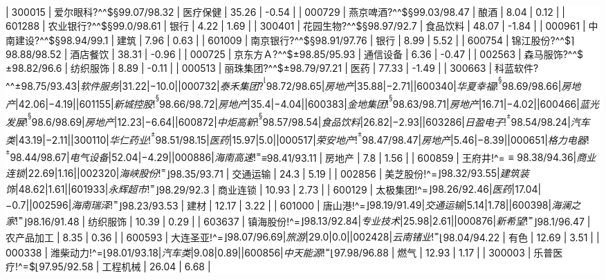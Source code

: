 | 300015 | 爱尔眼科?^^$§99.07/98.32 |  医疗保健  |   35.26   | -0.54  |
| 000729 | 燕京啤酒?^^$§99.03/98.47 |    酿酒    |    8.04   |  0.12  |
| 601288 | 农业银行?^^$§99.0/98.61  |    银行    |    4.22   |  1.69  |
| 300401 | 花园生物?^^$§98.97/92.7  |  食品饮料  |   48.07   | -1.84  |
| 000961 | 中南建设?^^$§98.94/99.1  |    建筑    |    7.96   |  0.63  |
| 601009 | 南京银行?^^$§98.91/97.76 |    银行    |    8.99   |  5.52  |
| 600754 | 锦江股份?^^$⌉98.88/98.52 |  酒店餐饮  |   38.31   | -0.96  |
| 000725 | 京东方Ａ?^^$±98.85/95.93 |  通信设备  |    6.36   | -0.47  |
| 002563 | 森马服饰?^^$±98.82/96.6  |  纺织服饰  |    8.89   | -0.11  |
| 000513 | 丽珠集团?^^$±98.79/97.21 |    医药    |   77.33   | -1.49  |
| 300663 | 科蓝软件?^^$±98.75/93.43 |  软件服务  |   31.22   | -10.0  |
| 000732 | 泰禾集团?^^⌊98.72/98.65  |   房地产   |   35.88   | -2.71  |
| 600340 | 华夏幸福!^^§98.69/98.66  |   房地产   |   42.06   | -4.19  |
| 601155 | 新城控股!^^§98.66/98.72  |   房地产   |    35.4   | -4.04  |
| 600383 | 金地集团!^^§98.63/98.71  |   房地产   |   16.71   | -4.02  |
| 600466 |  蓝光发展!^^§98.6/98.69  |   房地产   |   12.23   | -6.64  |
| 600872 | 中炬高新!^^§98.57/98.54  |  食品饮料  |   26.82   | -2.93  |
| 603286 | 日盈电子!^^±98.54/98.24  |   汽车类   |   43.19   | -2.11  |
| 300110 | 华仁药业!^^±98.51/98.15  |    医药    |   15.97   |  5.0   |
| 000517 | 荣安地产!^^±98.47/98.47  |   房地产   |    5.46   | -8.39  |
| 000651 | 格力电器!^^±98.44/98.67  |  电气设备  |   52.04   | -4.29  |
| 000886 | 海南高速!^=$≡98.41/93.11 |   房地产   |    7.8    |  1.56  |
| 600859 |  王府井!^=$≡98.38/94.36  |  商业连锁  |   22.69   |  1.16  |
| 002320 | 海峡股份!^=$⌋98.35/93.71 |  交通运输  |    24.3   |  5.19  |
| 002856 | 美芝股份!^=$⌋98.32/93.55 |  建筑装饰  |   48.62   |  1.61  |
| 601933 | 永辉超市!^=$⌋98.29/92.3  |  商业连锁  |   10.93   |  2.73  |
| 600129 | 太极集团!^=$⌋98.26/92.46 |    医药    |   17.04   |  -0.7  |
| 002596 | 海南瑞泽!^=$⌋98.23/93.53 |    建材    |   12.17   |  3.22  |
| 601000 |  唐山港!^=$⌋98.19/91.49  |  交通运输  |    5.14   |  1.78  |
| 600398 | 海澜之家!^=$⌋98.16/91.48 |  纺织服饰  |   10.39   |  0.29  |
| 603637 | 镇海股份!^=$⌋98.13/92.84 |  专业技术  |   25.98   |  2.61  |
| 000876 |  新希望!^=$⌋98.1/96.47   | 农产品加工 |    8.35   |  0.36  |
| 600593 | 大连圣亚!^=$⌋98.07/96.69 |    旅游    |    29.0   |  0.0   |
| 002428 | 云南锗业!^=$⌊98.04/94.22 |    有色    |   12.69   |  3.51  |
| 000338 | 潍柴动力!^=$⌊98.01/93.18 |   汽车类   |    9.08   |  0.89  |
| 600856 | 中天能源!^=$⌊97.98/96.88 |    燃气    |   12.93   |  1.17  |
| 300003 | 乐普医疗!^=$⌊97.95/92.58 |  工程机械  |   26.04   |  6.68  |